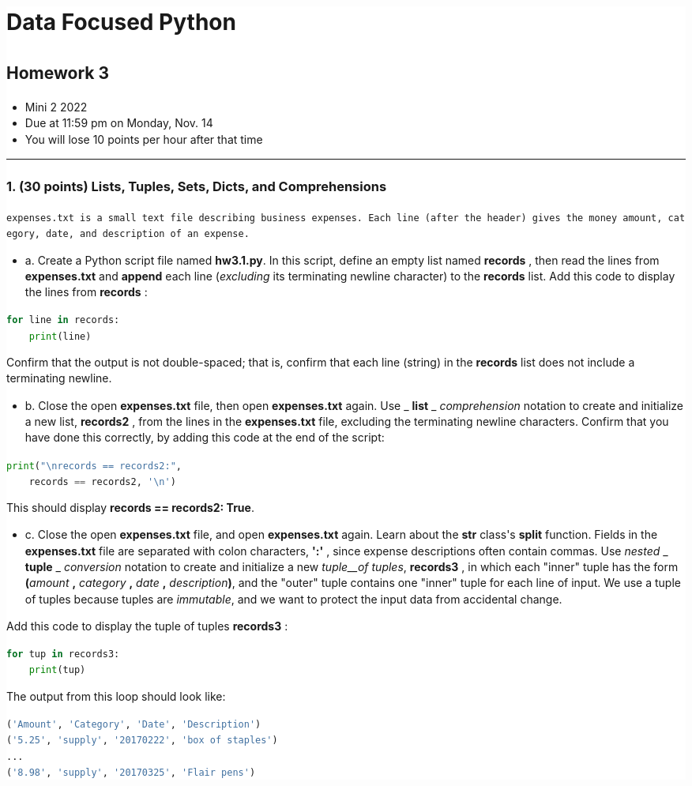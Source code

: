 # Data Focused Python
## Homework 3
- Mini 2 2022
-  Due at 11:59 pm on Monday, Nov. 14
- You will lose 10 points per hour after that time
* * *
### 1. (30 points) Lists, Tuples, Sets, Dicts, and Comprehensions
```
expenses.txt is a small text file describing business expenses. Each line (after the header) gives the money amount, category, date, and description of an expense.
```
- a. Create a Python script file named **hw3.1.py**. In this script, define an empty list named **records** , then read the lines from **expenses.txt** and **append** each line (_excluding_ its terminating newline character) to the **records** list. Add this code to display the lines from **records** :
```python
for line in records:
	print(line)
```

Confirm that the output is not double-spaced; that is, confirm that each line (string) in the **records** list does not include a terminating newline.

- b. Close the open **expenses.txt** file, then open **expenses.txt** again. Use _ **list** _ _comprehension_ notation to create and initialize a new list, **records2** , from the lines in the **expenses.txt** file, excluding the terminating newline characters. Confirm that you have done this correctly, by adding this code at the end of the script:
```python
print("\nrecords == records2:",
	records == records2, '\n')
```
This should display **records == records2: True**.

- c. Close the open **expenses.txt** file, and open **expenses.txt** again. Learn about the **str** class's **split** function. Fields in the **expenses.txt** file are separated with colon characters, **':'** , since expense descriptions often contain commas. Use _nested_ _ **tuple** _ _conversion_ notation to create and initialize a new _tuple__of tuples_, **records3** , in which each "inner" tuple has the form **(**_amount_ **,** _category_ **,** _date_ **,** _description_**)**, and the "outer" tuple contains one "inner" tuple for each line of input. We use a tuple of tuples because tuples are _immutable_, and we want to protect the input data from accidental change.

Add this code to display the tuple of tuples **records3** :

```python
for tup in records3:
	print(tup)
```

The output from this loop should look like: 
```python
('Amount', 'Category', 'Date', 'Description')
('5.25', 'supply', '20170222', 'box of staples')
...
('8.98', 'supply', '20170325', 'Flair pens')
```
